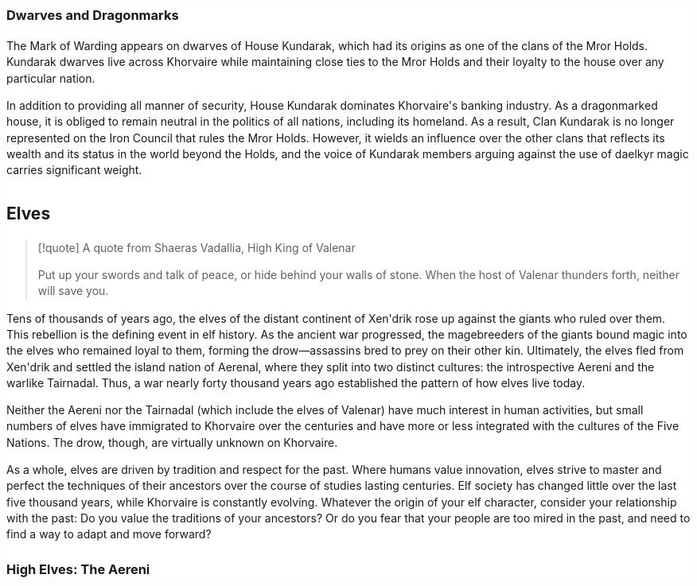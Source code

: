 ### Dwarves and Dragonmarks

The Mark of Warding appears on dwarves of House Kundarak, which had its origins as one of the clans of the Mror Holds. Kundarak dwarves live across Khorvaire while maintaining close ties to the Mror Holds and their loyalty to the house over any particular nation.

In addition to providing all manner of security, House Kundarak dominates Khorvaire's banking industry. As a dragonmarked house, it is obliged to remain neutral in the politics of all nations, including its homeland. As a result, Clan Kundarak is no longer represented on the Iron Council that rules the Mror Holds. However, it wields an influence over the other clans that reflects its wealth and its status in the world beyond the Holds, and the voice of Kundarak members arguing against the use of daelkyr magic carries significant weight.

## Elves

> [!quote] A quote from Shaeras Vadallia, High King of Valenar  
> 
> Put up your swords and talk of peace, or hide behind your walls of stone. When the host of Valenar thunders forth, neither will save you.

Tens of thousands of years ago, the elves of the distant continent of Xen'drik rose up against the giants who ruled over them. This rebellion is the defining event in elf history. As the ancient war progressed, the magebreeders of the giants bound magic into the elves who remained loyal to them, forming the drow—assassins bred to prey on their other kin. Ultimately, the elves fled from Xen'drik and settled the island nation of Aerenal, where they split into two distinct cultures: the introspective Aereni and the warlike Tairnadal. Thus, a war nearly forty thousand years ago established the pattern of how elves live today.

Neither the Aereni nor the Tairnadal (which include the elves of Valenar) have much interest in human activities, but small numbers of elves have immigrated to Khorvaire over the centuries and have more or less integrated with the cultures of the Five Nations. The drow, though, are virtually unknown on Khorvaire.

As a whole, elves are driven by tradition and respect for the past. Where humans value innovation, elves strive to master and perfect the techniques of their ancestors over the course of studies lasting centuries. Elf society has changed little over the last five thousand years, while Khorvaire is constantly evolving. Whatever the origin of your elf character, consider your relationship with the past: Do you value the traditions of your ancestors? Or do you fear that your people are too mired in the past, and need to find a way to adapt and move forward?

### High Elves: The Aereni
